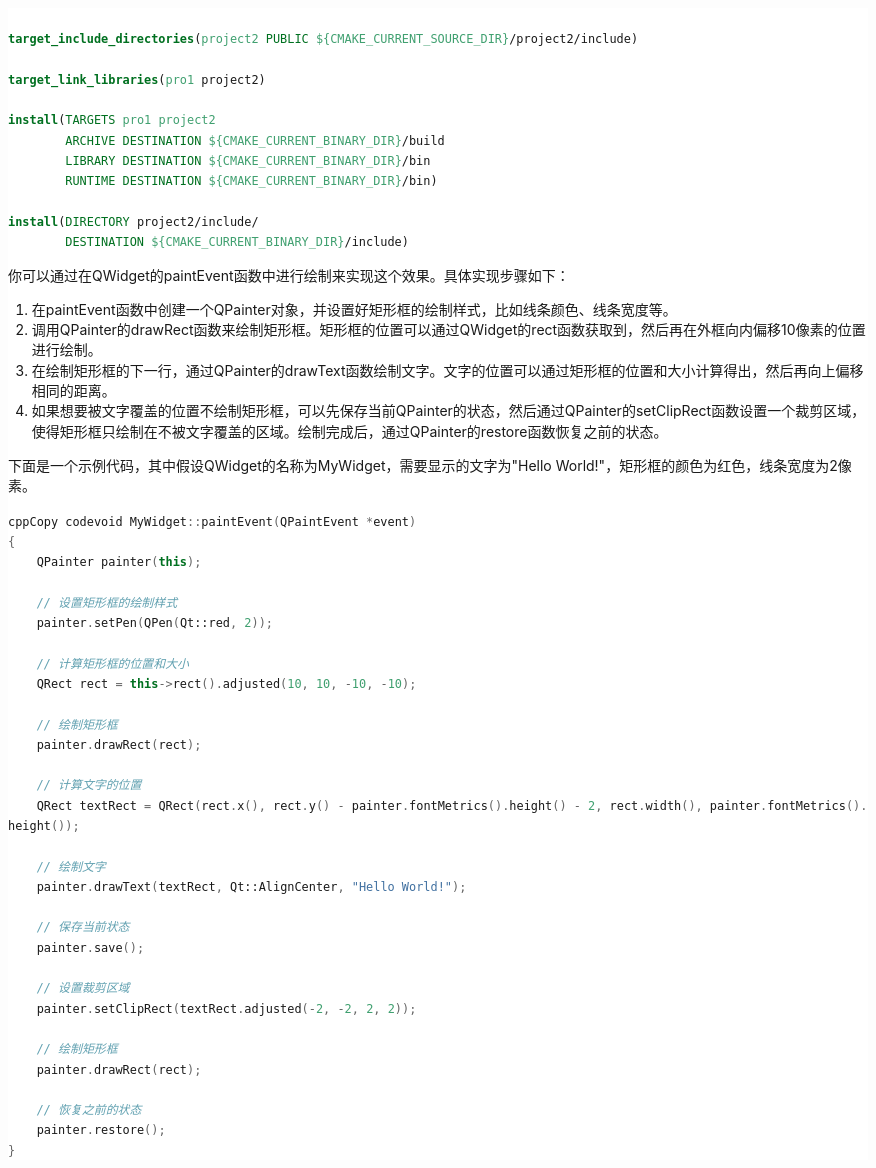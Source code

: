 ```cmake

target_include_directories(project2 PUBLIC ${CMAKE_CURRENT_SOURCE_DIR}/project2/include)

target_link_libraries(pro1 project2)

install(TARGETS pro1 project2
        ARCHIVE DESTINATION ${CMAKE_CURRENT_BINARY_DIR}/build
        LIBRARY DESTINATION ${CMAKE_CURRENT_BINARY_DIR}/bin
        RUNTIME DESTINATION ${CMAKE_CURRENT_BINARY_DIR}/bin)

install(DIRECTORY project2/include/
        DESTINATION ${CMAKE_CURRENT_BINARY_DIR}/include)
```

你可以通过在QWidget的paintEvent函数中进行绘制来实现这个效果。具体实现步骤如下：

1.  在paintEvent函数中创建一个QPainter对象，并设置好矩形框的绘制样式，比如线条颜色、线条宽度等。
2.  调用QPainter的drawRect函数来绘制矩形框。矩形框的位置可以通过QWidget的rect函数获取到，然后再在外框向内偏移10像素的位置进行绘制。
3.  在绘制矩形框的下一行，通过QPainter的drawText函数绘制文字。文字的位置可以通过矩形框的位置和大小计算得出，然后再向上偏移相同的距离。
4.  如果想要被文字覆盖的位置不绘制矩形框，可以先保存当前QPainter的状态，然后通过QPainter的setClipRect函数设置一个裁剪区域，使得矩形框只绘制在不被文字覆盖的区域。绘制完成后，通过QPainter的restore函数恢复之前的状态。

下面是一个示例代码，其中假设QWidget的名称为MyWidget，需要显示的文字为"Hello World!"，矩形框的颜色为红色，线条宽度为2像素。

```cpp
cppCopy codevoid MyWidget::paintEvent(QPaintEvent *event)
{
    QPainter painter(this);

    // 设置矩形框的绘制样式
    painter.setPen(QPen(Qt::red, 2));

    // 计算矩形框的位置和大小
    QRect rect = this->rect().adjusted(10, 10, -10, -10);

    // 绘制矩形框
    painter.drawRect(rect);

    // 计算文字的位置
    QRect textRect = QRect(rect.x(), rect.y() - painter.fontMetrics().height() - 2, rect.width(), painter.fontMetrics().height());

    // 绘制文字
    painter.drawText(textRect, Qt::AlignCenter, "Hello World!");

    // 保存当前状态
    painter.save();

    // 设置裁剪区域
    painter.setClipRect(textRect.adjusted(-2, -2, 2, 2));

    // 绘制矩形框
    painter.drawRect(rect);

    // 恢复之前的状态
    painter.restore();
}
```
